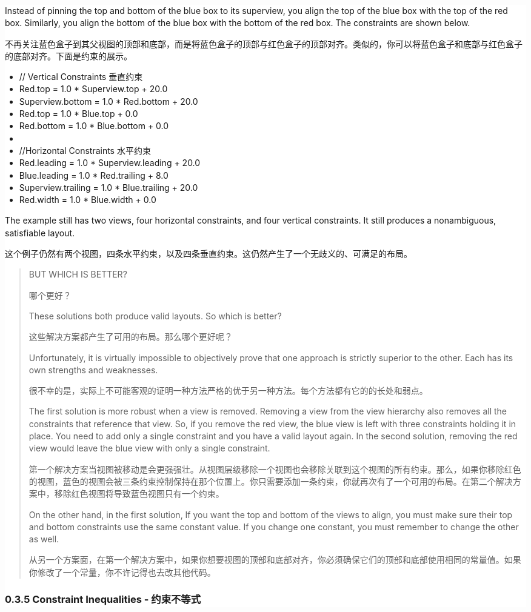 Instead of pinning the top and bottom of the blue box to its superview, you align the top of the blue box with the top of the red box. Similarly, you align the bottom of the blue box with the bottom of the red box. The constraints are shown below.

不再关注蓝色盒子到其父视图的顶部和底部，而是将蓝色盒子的顶部与红色盒子的顶部对齐。类似的，你可以将蓝色盒子和底部与红色盒子的底部对齐。下面是约束的展示。

- // Vertical Constraints 垂直约束
- Red.top = 1.0 * Superview.top + 20.0
- Superview.bottom = 1.0 * Red.bottom + 20.0
- Red.top = 1.0 * Blue.top + 0.0
- Red.bottom = 1.0 * Blue.bottom + 0.0
- ​
- //Horizontal Constraints 水平约束
- Red.leading = 1.0 * Superview.leading + 20.0
- Blue.leading = 1.0 * Red.trailing + 8.0
- Superview.trailing = 1.0 * Blue.trailing + 20.0
- Red.width = 1.0 * Blue.width + 0.0

The example still has two views, four horizontal constraints, and four vertical constraints. It still produces a nonambiguous, satisfiable layout.

这个例子仍然有两个视图，四条水平约束，以及四条垂直约束。这仍然产生了一个无歧义的、可满足的布局。

>BUT WHICH IS BETTER?
>
>哪个更好？
>
>These solutions both produce valid layouts. So which is better?
>
>这些解决方案都产生了可用的布局。那么哪个更好呢？
>
>Unfortunately, it is virtually impossible to objectively prove that one approach is strictly superior to the other. Each has its own strengths and weaknesses.
>
>很不幸的是，实际上不可能客观的证明一种方法严格的优于另一种方法。每个方法都有它的的长处和弱点。
>
>The first solution is more robust when a view is removed. Removing a view from the view hierarchy also removes all the constraints that reference that view. So, if you remove the red view, the blue view is left with three constraints holding it in place. You need to add only a single constraint and you have a valid layout again. In the second solution, removing the red view would leave the blue view with only a single constraint.
>
>第一个解决方案当视图被移动是会更强强壮。从视图层级移除一个视图也会移除关联到这个视图的所有约束。那么，如果你移除红色的视图，蓝色的视图会被三条约束控制保持在那个位置上。你只需要添加一条约束，你就再次有了一个可用的布局。在第二个解决方案中，移除红色视图将导致蓝色视图只有一个约束。
>
>On the other hand, in the first solution, If you want the top and bottom of the views to align, you must make sure their top and bottom constraints use the same constant value. If you change one constant, you must remember to change the other as well.
>
>从另一个方案面，在第一个解决方案中，如果你想要视图的顶部和底部对齐，你必须确保它们的顶部和底部使用相同的常量值。如果你修改了一个常量，你不许记得也去改其他代码。

### 0.3.5 Constraint Inequalities - 约束不等式
